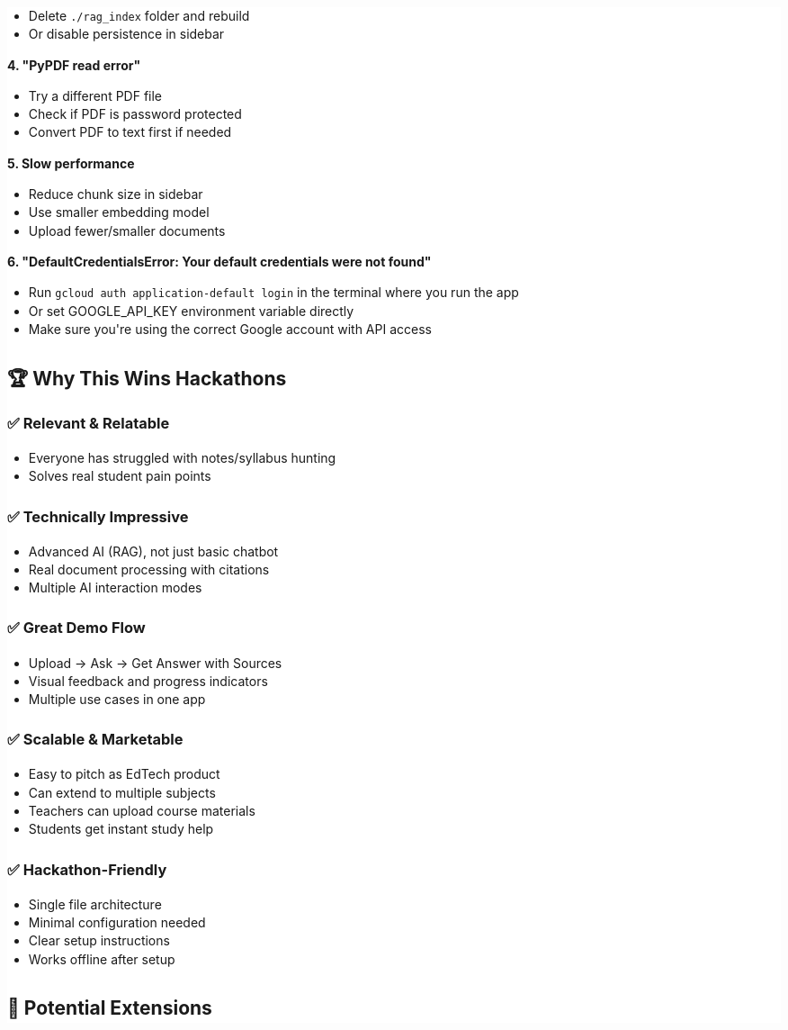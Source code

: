 - Delete `./rag_index` folder and rebuild
- Or disable persistence in sidebar

**4. "PyPDF read error"**

- Try a different PDF file
- Check if PDF is password protected
- Convert PDF to text first if needed

**5. Slow performance**

- Reduce chunk size in sidebar
- Use smaller embedding model
- Upload fewer/smaller documents

**6. "DefaultCredentialsError: Your default credentials were not found"**

- Run `gcloud auth application-default login` in the terminal where you run the app
- Or set GOOGLE_API_KEY environment variable directly
- Make sure you're using the correct Google account with API access

## 🏆 Why This Wins Hackathons

### ✅ Relevant & Relatable

- Everyone has struggled with notes/syllabus hunting
- Solves real student pain points

### ✅ Technically Impressive

- Advanced AI (RAG), not just basic chatbot
- Real document processing with citations
- Multiple AI interaction modes

### ✅ Great Demo Flow

- Upload → Ask → Get Answer with Sources
- Visual feedback and progress indicators
- Multiple use cases in one app

### ✅ Scalable & Marketable

- Easy to pitch as EdTech product
- Can extend to multiple subjects
- Teachers can upload course materials
- Students get instant study help

### ✅ Hackathon-Friendly

- Single file architecture
- Minimal configuration needed
- Clear setup instructions
- Works offline after setup

## 🎯 Potential Extensions
